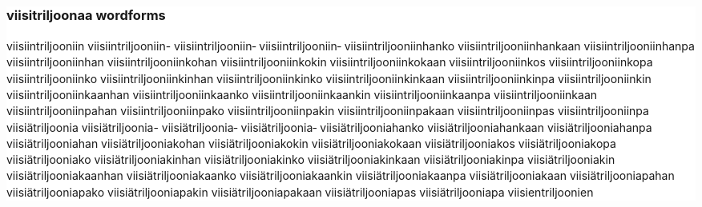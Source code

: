 
### viisitriljoonaa wordforms

viisiintriljooniin
viisiintriljooniin-
viisiintriljooniin‐
viisiintriljooniin‑
viisiintriljooniinhanko
viisiintriljooniinhankaan
viisiintriljooniinhanpa
viisiintriljooniinhan
viisiintriljooniinkohan
viisiintriljooniinkokin
viisiintriljooniinkokaan
viisiintriljooniinkos
viisiintriljooniinkopa
viisiintriljooniinko
viisiintriljooniinkinhan
viisiintriljooniinkinko
viisiintriljooniinkinkaan
viisiintriljooniinkinpa
viisiintriljooniinkin
viisiintriljooniinkaanhan
viisiintriljooniinkaanko
viisiintriljooniinkaankin
viisiintriljooniinkaanpa
viisiintriljooniinkaan
viisiintriljooniinpahan
viisiintriljooniinpako
viisiintriljooniinpakin
viisiintriljooniinpakaan
viisiintriljooniinpas
viisiintriljooniinpa
viisiätriljoonia
viisiätriljoonia-
viisiätriljoonia‐
viisiätriljoonia‑
viisiätriljooniahanko
viisiätriljooniahankaan
viisiätriljooniahanpa
viisiätriljooniahan
viisiätriljooniakohan
viisiätriljooniakokin
viisiätriljooniakokaan
viisiätriljooniakos
viisiätriljooniakopa
viisiätriljooniako
viisiätriljooniakinhan
viisiätriljooniakinko
viisiätriljooniakinkaan
viisiätriljooniakinpa
viisiätriljooniakin
viisiätriljooniakaanhan
viisiätriljooniakaanko
viisiätriljooniakaankin
viisiätriljooniakaanpa
viisiätriljooniakaan
viisiätriljooniapahan
viisiätriljooniapako
viisiätriljooniapakin
viisiätriljooniapakaan
viisiätriljooniapas
viisiätriljooniapa
viisientriljoonien